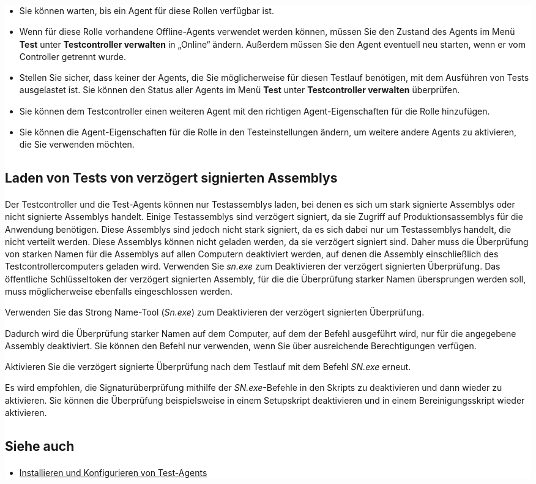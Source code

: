   - Sie können warten, bis ein Agent für diese Rollen verfügbar ist.

  - Wenn für diese Rolle vorhandene Offline-Agents verwendet werden können, müssen Sie den Zustand des Agents im Menü **Test** unter **Testcontroller verwalten** in „Online“ ändern. Außerdem müssen Sie den Agent eventuell neu starten, wenn er vom Controller getrennt wurde.

  - Stellen Sie sicher, dass keiner der Agents, die Sie möglicherweise für diesen Testlauf benötigen, mit dem Ausführen von Tests ausgelastet ist. Sie können den Status aller Agents im Menü **Test** unter **Testcontroller verwalten** überprüfen.

  - Sie können dem Testcontroller einen weiteren Agent mit den richtigen Agent-Eigenschaften für die Rolle hinzufügen.

  - Sie können die Agent-Eigenschaften für die Rolle in den Testeinstellungen ändern, um weitere andere Agents zu aktivieren, die Sie verwenden möchten.

## <a name="load-tests-from-delay-signed-assemblies"></a>Laden von Tests von verzögert signierten Assemblys

Der Testcontroller und die Test-Agents können nur Testassemblys laden, bei denen es sich um stark signierte Assemblys oder nicht signierte Assemblys handelt. Einige Testassemblys sind verzögert signiert, da sie Zugriff auf Produktionsassemblys für die Anwendung benötigen. Diese Assemblys sind jedoch nicht stark signiert, da es sich dabei nur um Testassemblys handelt, die nicht verteilt werden. Diese Assemblys können nicht geladen werden, da sie verzögert signiert sind. Daher muss die Überprüfung von starken Namen für die Assemblys auf allen Computern deaktiviert werden, auf denen die Assembly einschließlich des Testcontrollercomputers geladen wird. Verwenden Sie *sn.exe* zum Deaktivieren der verzögert signierten Überprüfung. Das öffentliche Schlüsseltoken der verzögert signierten Assembly, für die die Überprüfung starker Namen übersprungen werden soll, muss möglicherweise ebenfalls eingeschlossen werden.

Verwenden Sie das Strong Name-Tool (*Sn.exe*) zum Deaktivieren der verzögert signierten Überprüfung.

Dadurch wird die Überprüfung starker Namen auf dem Computer, auf dem der Befehl ausgeführt wird, nur für die angegebene Assembly deaktiviert. Sie können den Befehl nur verwenden, wenn Sie über ausreichende Berechtigungen verfügen.

Aktivieren Sie die verzögert signierte Überprüfung nach dem Testlauf mit dem Befehl *SN.exe* erneut.

Es wird empfohlen, die Signaturüberprüfung mithilfe der *SN.exe*-Befehle in den Skripts zu deaktivieren und dann wieder zu aktivieren. Sie können die Überprüfung beispielsweise in einem Setupskript deaktivieren und in einem Bereinigungsskript wieder aktivieren.

## <a name="see-also"></a>Siehe auch

- [Installieren und Konfigurieren von Test-Agents](../test/lab-management/install-configure-test-agents.md)
